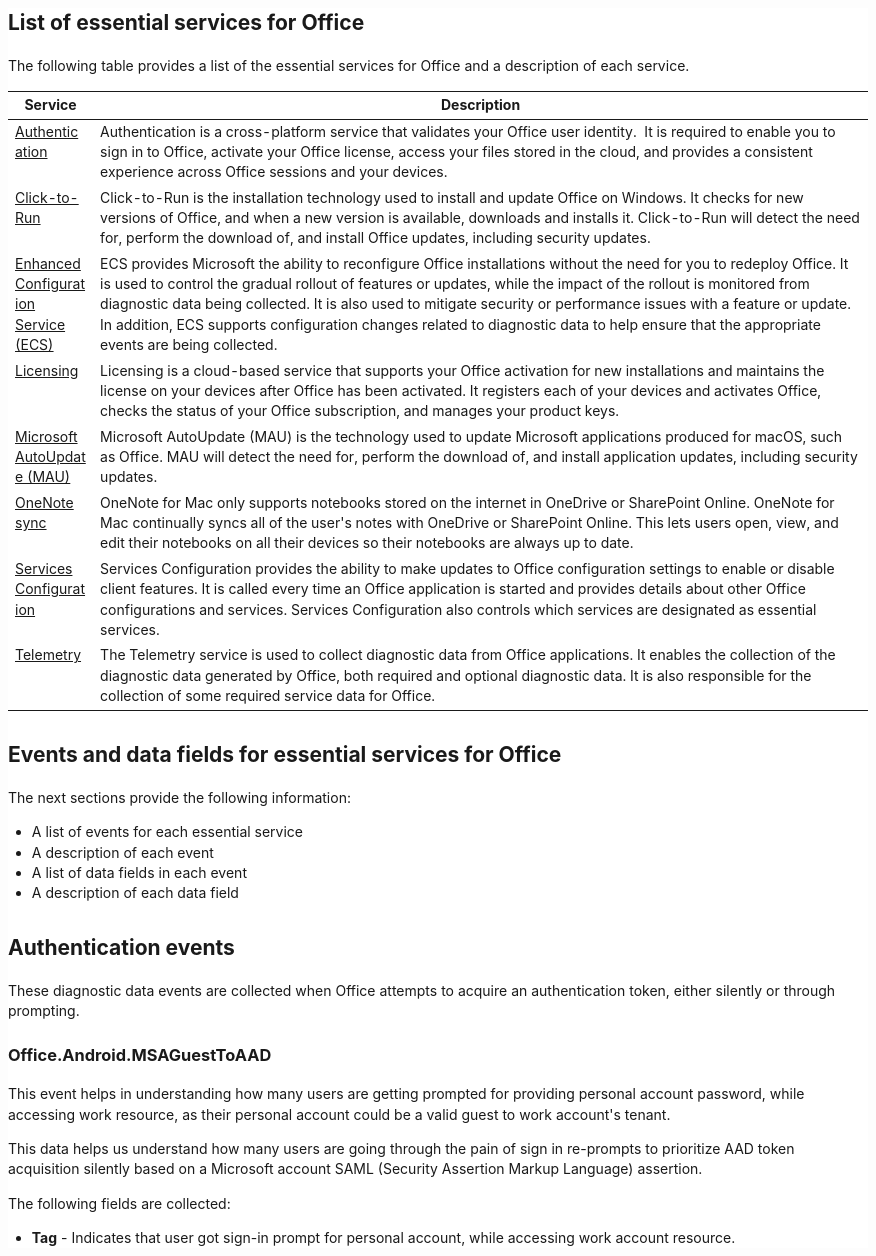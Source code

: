 ## List of essential services for Office 

The following table provides a list of the essential services for Office and a description of each service.

| **Service**  | **Description**  |
| ------ | ---- |
| [Authentication](#authentication-events) | Authentication is a cross-platform service that validates your Office user identity.  It is required to enable you to sign in to Office, activate your Office license, access your files stored in the cloud, and provides a consistent experience across Office sessions and your devices.    |
| [Click-to-Run](#click-to-run-events) | Click-to-Run is the installation technology used to install and update Office on Windows. It checks for new versions of Office, and when a new version is available, downloads and installs it. Click-to-Run will detect the need for, perform the download of, and install Office updates, including security updates.     |
| [Enhanced Configuration Service (ECS)](#enhanced-configuration-service-ecs-events) | ECS provides Microsoft the ability to reconfigure Office installations without the need for you to redeploy Office. It is used to control the gradual rollout of features or updates, while the impact of the rollout is monitored from diagnostic data being collected. It is also used to mitigate security or performance issues with a feature or update. In addition, ECS supports configuration changes related to diagnostic data to help ensure that the appropriate events are being collected. |
| [Licensing](#licensing-events)     | Licensing is a cloud-based service that supports your Office activation for new installations and maintains the license on your devices after Office has been activated. It registers each of your devices and activates Office, checks the status of your Office subscription, and manages your product keys.    |
|[Microsoft AutoUpdate (MAU)](#microsoft-autoupdate-mau-events)|Microsoft AutoUpdate (MAU) is the technology used to update Microsoft applications produced for macOS, such as Office. MAU will detect the need for, perform the download of, and install application updates, including security updates.|
|[OneNote sync](#onenote-sync-events)|OneNote for Mac only supports notebooks stored on the internet in OneDrive or SharePoint Online. OneNote for Mac continually syncs all of the user's notes with OneDrive or SharePoint Online. This lets users open, view, and edit their notebooks on all their devices so their notebooks are always up to date.
 [Services Configuration](#services-configuration-events)  | Services Configuration provides the ability to make updates to Office configuration settings to enable or disable client features. It is called every time an Office application is started and provides details about other Office configurations and services. Services Configuration also controls which services are designated as essential services.  |
| [Telemetry ](#telemetry-events)  | The Telemetry service is used to collect diagnostic data from Office applications. It enables the collection of the diagnostic data generated by Office, both required and optional diagnostic data. It is also responsible for the collection of some required service data for Office.  |

## Events and data fields for essential services for Office

The next sections provide the following information:

- A list of events for each essential service
- A description of each event
- A list of data fields in each event
- A description of each data field


## Authentication events

These diagnostic data events are collected when Office attempts to acquire an authentication token, either silently or through prompting.

### Office.Android.MSAGuestToAAD

This event helps in understanding how many users are getting prompted for providing personal account password, while accessing work resource, as their personal account could be a valid guest to work account's tenant.

This data helps us understand how many users are going through the pain of sign in re-prompts to prioritize AAD token acquisition silently based on a Microsoft account SAML (Security Assertion Markup Language) assertion.

The following fields are collected:

- **Tag** - Indicates that user got sign-in prompt for personal account, while accessing work account resource.
